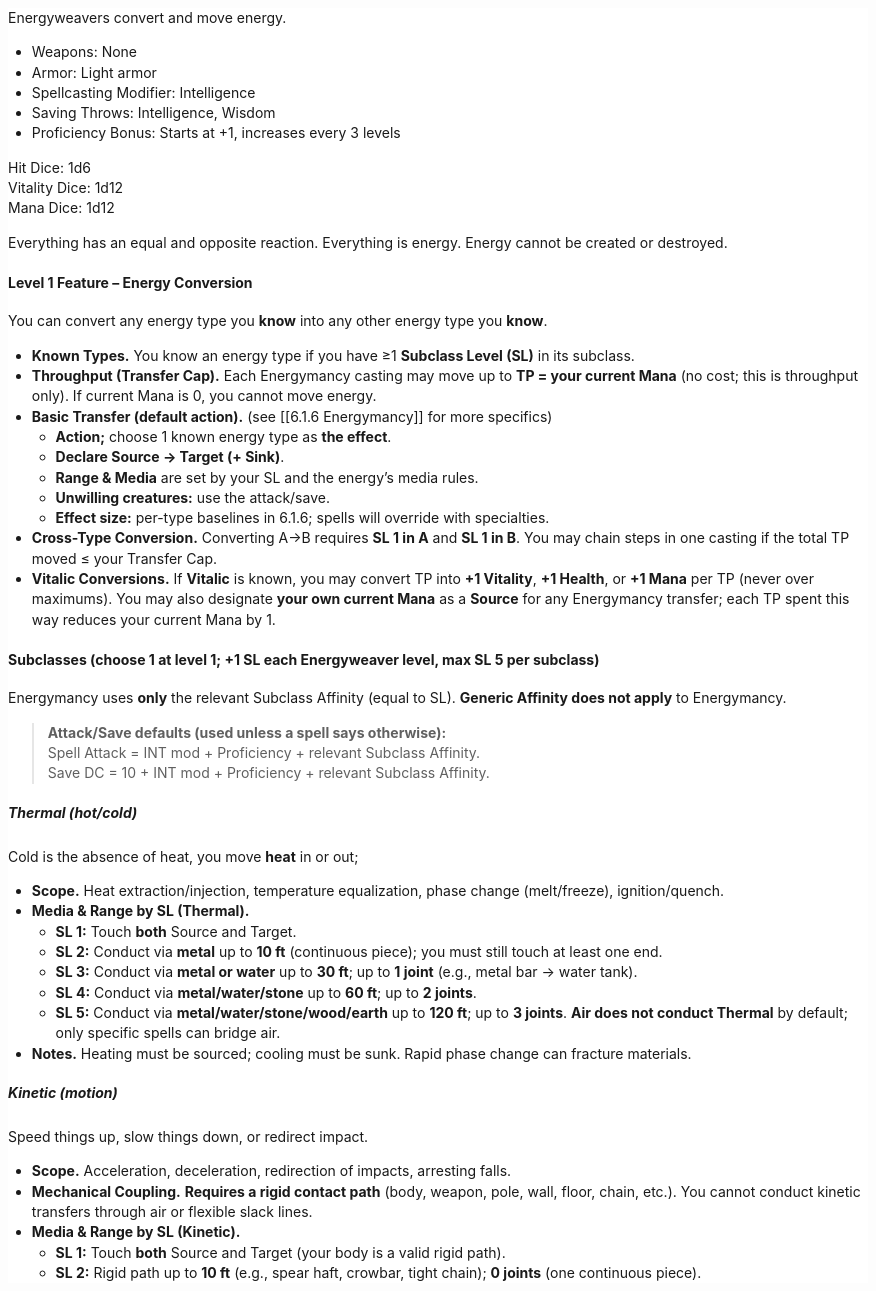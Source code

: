 Energyweavers convert and move energy.

- Weapons: None
- Armor: Light armor
- Spellcasting Modifier: Intelligence
- Saving Throws: Intelligence, Wisdom
- Proficiency Bonus: Starts at +1, increases every 3 levels

Hit Dice: 1d6  
Vitality Dice: 1d12  
Mana Dice: 1d12

Everything has an equal and opposite reaction. Everything is energy. Energy cannot be created or destroyed.
#### Level 1 Feature – Energy Conversion
You can convert any energy type you **know** into any other energy type you **know**.
- **Known Types.** You know an energy type if you have ≥1 **Subclass Level (SL)** in its subclass.
- **Throughput (Transfer Cap).** Each Energymancy casting may move up to **TP = your current Mana** (no cost; this is throughput only). If current Mana is 0, you cannot move energy.
- **Basic Transfer (default action).** (see [[6.1.6 Energymancy]] for more specifics)
    - **Action;** choose 1 known energy type as **the effect**.
    - **Declare Source → Target (+ Sink)**.
    - **Range & Media** are set by your SL and the energy’s media rules.
    - **Unwilling creatures:** use the attack/save.
    - **Effect size:** per-type baselines in 6.1.6; spells will override with specialties.
- **Cross-Type Conversion.** Converting A→B requires **SL 1 in A** and **SL 1 in B**. You may chain steps in one casting if the total TP moved ≤ your Transfer Cap.
- **Vitalic Conversions.** If **Vitalic** is known, you may convert TP into **+1 Vitality**, **+1 Health**, or **+1 Mana** per TP (never over maximums). You may also designate **your own current Mana** as a **Source** for any Energymancy transfer; each TP spent this way reduces your current Mana by 1.
#### Subclasses (choose 1 at level 1; +1 SL each Energyweaver level, max SL 5 per subclass)
Energymancy uses **only** the relevant Subclass Affinity (equal to SL). **Generic Affinity does not apply** to Energymancy.

> **Attack/Save defaults (used unless a spell says otherwise):**  
> Spell Attack = INT mod + Proficiency + relevant Subclass Affinity.  
> Save DC = 10 + INT mod + Proficiency + relevant Subclass Affinity.
##### Thermal (hot/cold)
Cold is the absence of heat, you move **heat** in or out; 
- **Scope.** Heat extraction/injection, temperature equalization, phase change (melt/freeze), ignition/quench.
- **Media & Range by SL (Thermal).**
    - **SL 1:** Touch **both** Source and Target.
    - **SL 2:** Conduct via **metal** up to **10 ft** (continuous piece); you must still touch at least one end.
    - **SL 3:** Conduct via **metal or water** up to **30 ft**; up to **1 joint** (e.g., metal bar → water tank).
    - **SL 4:** Conduct via **metal/water/stone** up to **60 ft**; up to **2 joints**.
    - **SL 5:** Conduct via **metal/water/stone/wood/earth** up to **120 ft**; up to **3 joints**. **Air does not conduct Thermal** by default; only specific spells can bridge air.
- **Notes.** Heating must be sourced; cooling must be sunk. Rapid phase change can fracture materials.
##### Kinetic (motion)
Speed things up, slow things down, or redirect impact.
- **Scope.** Acceleration, deceleration, redirection of impacts, arresting falls.
- **Mechanical Coupling.** **Requires a rigid contact path** (body, weapon, pole, wall, floor, chain, etc.). You cannot conduct kinetic transfers through air or flexible slack lines.
- **Media & Range by SL (Kinetic).**
    - **SL 1:** Touch **both** Source and Target (your body is a valid rigid path).
    - **SL 2:** Rigid path up to **10 ft** (e.g., spear haft, crowbar, tight chain); **0 joints** (one continuous piece).